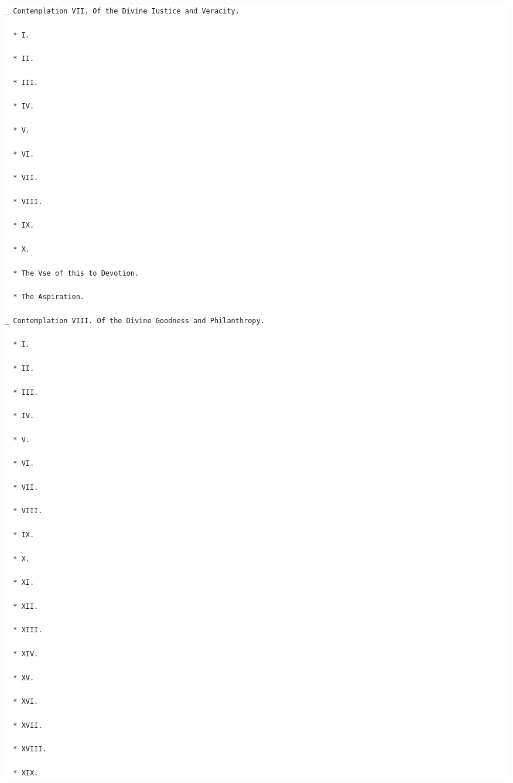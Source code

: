     _ Contemplation VII. Of the Divine Iustice and Veracity.

      * I.

      * II.

      * III.

      * IV.

      * V.

      * VI.

      * VII.

      * VIII.

      * IX.

      * X.

      * The Vse of this to Devotion.

      * The Aspiration.

    _ Contemplation VIII. Of the Divine Goodness and Philanthropy.

      * I.

      * II.

      * III.

      * IV.

      * V.

      * VI.

      * VII.

      * VIII.

      * IX.

      * X.

      * XI.

      * XII.

      * XIII.

      * XIV.

      * XV.

      * XVI.

      * XVII.

      * XVIII.

      * XIX.
